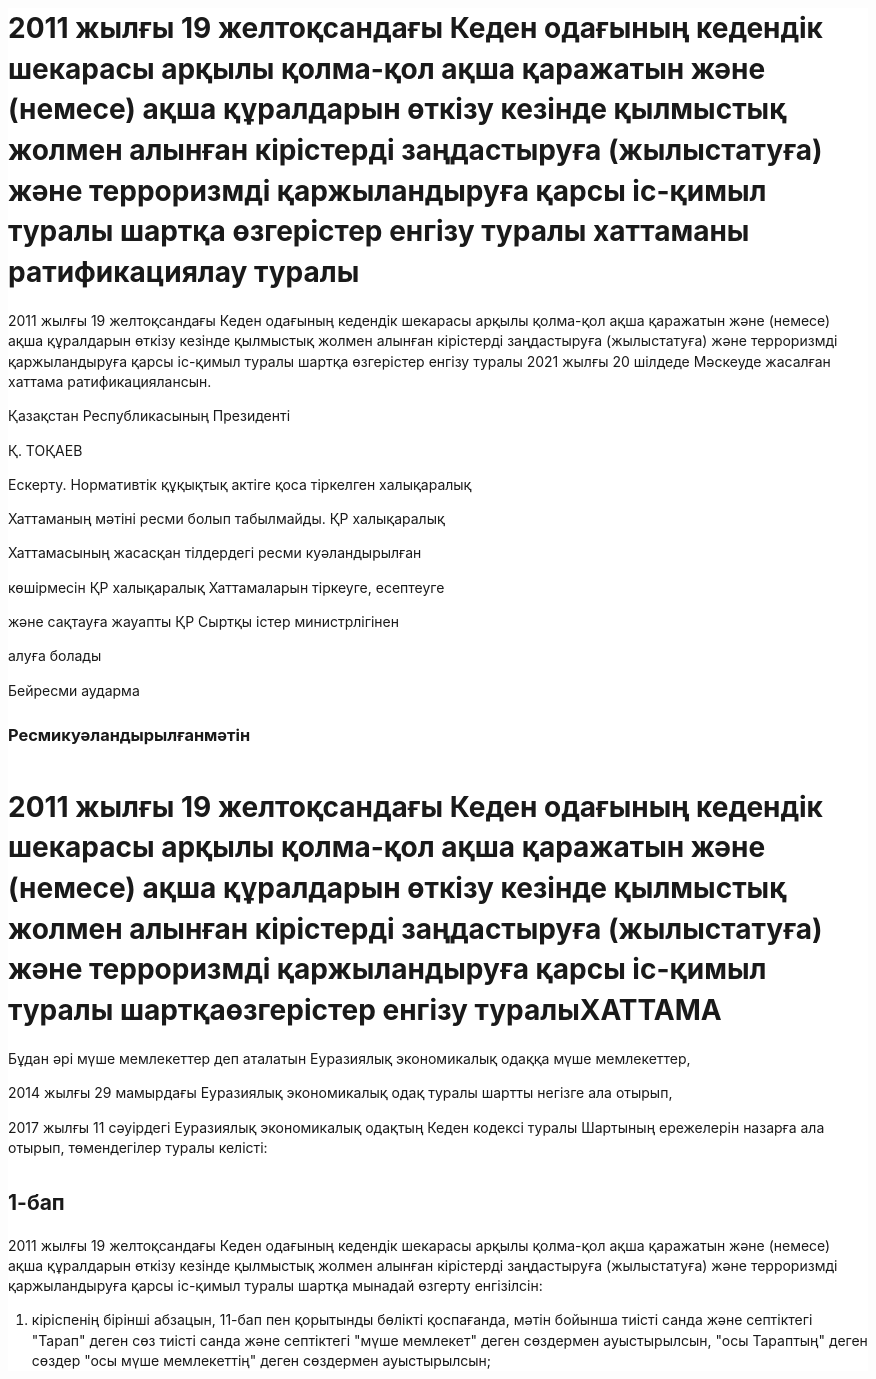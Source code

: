 # 2011 жылғы 19 желтоқсандағы Кеден одағының кедендік шекарасы арқылы қолма-қол ақша қаражатын және (немесе) ақша құралдарын өткізу кезінде қылмыстық жолмен алынған кiрiстердi заңдастыруға (жылыстатуға)  және терроризмдi қаржыландыруға қарсы  iс-қимыл туралы шартқа өзгерістер енгізу  туралы хаттаманы ратификациялау туралы 

2011 жылғы 19 желтоқсандағы Кеден одағының кедендік шекарасы арқылы қолма-қол ақша қаражатын және (немесе) ақша құралдарын өткізу кезінде қылмыстық жолмен алынған кiрiстердi заңдастыруға (жылыстатуға) және терроризмдi қаржыландыруға қарсы iс-қимыл туралы шартқа өзгерістер енгізу туралы 2021 жылғы 20 шілдеде Мәскеуде жасалған хаттама ратификациялансын.

Қазақстан Республикасының Президенті

Қ. ТОҚАЕВ

Ескерту. Нормативтік құқықтық актіге қоса тіркелген халықаралық

Хаттаманың мәтіні ресми болып табылмайды. ҚР халықаралық

Хаттамасының жасасқан тілдердегі ресми куәландырылған

көшірмесін ҚР халықаралық Хаттамаларын тіркеуге, есептеуге

және сақтауға жауапты ҚР Сыртқы істер министрлігінен

алуға болады

Бейресми аударма

### Ресмикуәландырылғанмәтін

# 2011 жылғы 19 желтоқсандағы Кеден одағының кедендік шекарасы арқылы қолма-қол ақша қаражатын және (немесе) ақша құралдарын өткізу кезінде қылмыстық жолмен алынған кірістерді заңдастыруға (жылыстатуға) және терроризмді қаржыландыруға қарсы іс-қимыл туралы шартқаөзгерістер енгізу туралыХАТТАМА

Бұдан әрі мүше мемлекеттер деп аталатын Еуразиялық экономикалық одаққа мүше мемлекеттер,

2014 жылғы 29 мамырдағы Еуразиялық экономикалық одақ туралы шартты негізге ала отырып,

2017 жылғы 11 сәуірдегі Еуразиялық экономикалық одақтың Кеден кодексі туралы Шартының ережелерін назарға ала отырып, төмендегілер туралы келісті:

## 1-бап

2011 жылғы 19 желтоқсандағы Кеден одағының кедендік шекарасы арқылы қолма-қол ақша қаражатын және (немесе) ақша құралдарын өткізу кезінде қылмыстық жолмен алынған кірістерді заңдастыруға (жылыстатуға) және терроризмді қаржыландыруға қарсы іс-қимыл туралы шартқа мынадай өзгерту енгізілсін:

1) кіріспенің бірінші абзацын, 11-бап пен қорытынды бөлікті қоспағанда, мәтін бойынша тиісті санда және септіктегі "Тарап" деген сөз тиісті санда және септіктегі "мүше мемлекет" деген сөздермен ауыстырылсын, "осы Тараптың" деген сөздер "осы мүше мемлекеттің" деген сөздермен ауыстырылсын;
